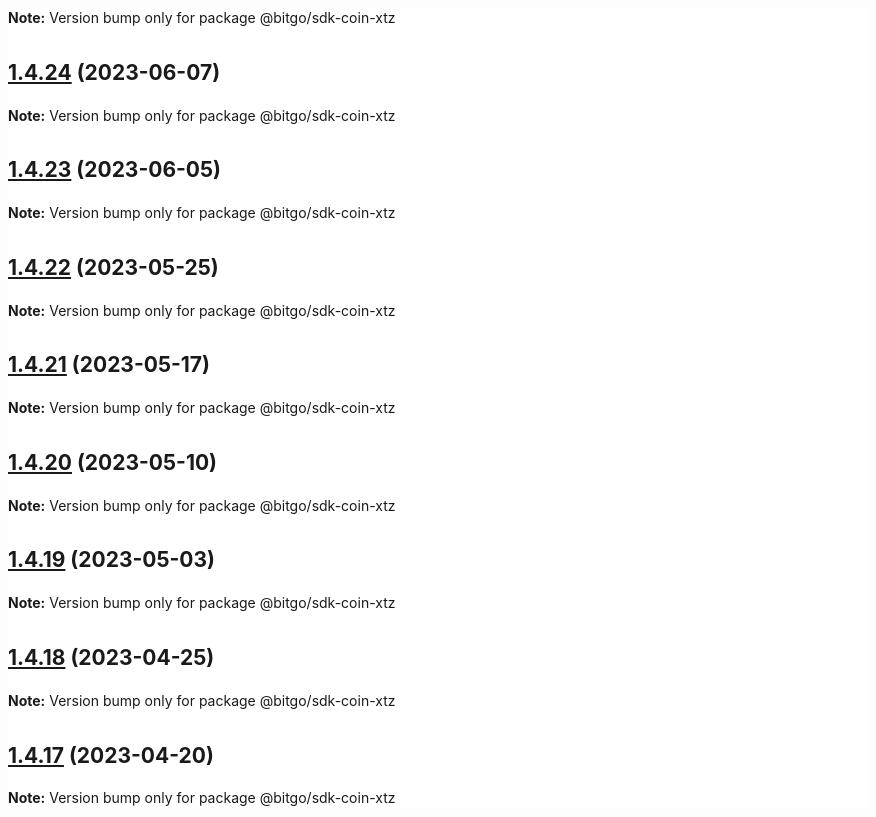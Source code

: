 **Note:** Version bump only for package @bitgo/sdk-coin-xtz

## [1.4.24](https://github.com/BitGo/BitGoJS/compare/@bitgo/sdk-coin-xtz@1.4.23...@bitgo/sdk-coin-xtz@1.4.24) (2023-06-07)

**Note:** Version bump only for package @bitgo/sdk-coin-xtz

## [1.4.23](https://github.com/BitGo/BitGoJS/compare/@bitgo/sdk-coin-xtz@1.4.22...@bitgo/sdk-coin-xtz@1.4.23) (2023-06-05)

**Note:** Version bump only for package @bitgo/sdk-coin-xtz

## [1.4.22](https://github.com/BitGo/BitGoJS/compare/@bitgo/sdk-coin-xtz@1.4.21...@bitgo/sdk-coin-xtz@1.4.22) (2023-05-25)

**Note:** Version bump only for package @bitgo/sdk-coin-xtz

## [1.4.21](https://github.com/BitGo/BitGoJS/compare/@bitgo/sdk-coin-xtz@1.4.20...@bitgo/sdk-coin-xtz@1.4.21) (2023-05-17)

**Note:** Version bump only for package @bitgo/sdk-coin-xtz

## [1.4.20](https://github.com/BitGo/BitGoJS/compare/@bitgo/sdk-coin-xtz@1.4.19...@bitgo/sdk-coin-xtz@1.4.20) (2023-05-10)

**Note:** Version bump only for package @bitgo/sdk-coin-xtz

## [1.4.19](https://github.com/BitGo/BitGoJS/compare/@bitgo/sdk-coin-xtz@1.4.18...@bitgo/sdk-coin-xtz@1.4.19) (2023-05-03)

**Note:** Version bump only for package @bitgo/sdk-coin-xtz

## [1.4.18](https://github.com/BitGo/BitGoJS/compare/@bitgo/sdk-coin-xtz@1.4.17...@bitgo/sdk-coin-xtz@1.4.18) (2023-04-25)

**Note:** Version bump only for package @bitgo/sdk-coin-xtz

## [1.4.17](https://github.com/BitGo/BitGoJS/compare/@bitgo/sdk-coin-xtz@1.4.16...@bitgo/sdk-coin-xtz@1.4.17) (2023-04-20)

**Note:** Version bump only for package @bitgo/sdk-coin-xtz
